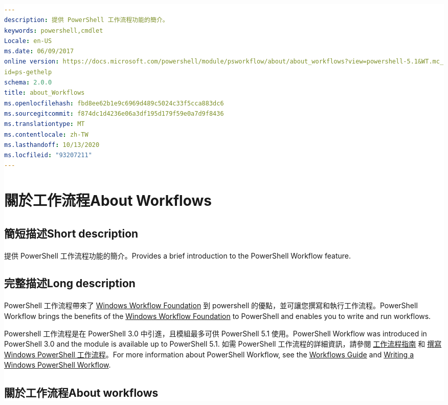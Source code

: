 ```yaml
---
description: 提供 PowerShell 工作流程功能的簡介。
keywords: powershell,cmdlet
Locale: en-US
ms.date: 06/09/2017
online version: https://docs.microsoft.com/powershell/module/psworkflow/about/about_workflows?view=powershell-5.1&WT.mc_id=ps-gethelp
schema: 2.0.0
title: about_Workflows
ms.openlocfilehash: fbd8ee62b1e9c6969d489c5024c33f5cca883dc6
ms.sourcegitcommit: f874dc1d4236e06a3df195d179f59e0a7d9f8436
ms.translationtype: MT
ms.contentlocale: zh-TW
ms.lasthandoff: 10/13/2020
ms.locfileid: "93207211"
---
```

# <a name="about-workflows"></a><span data-ttu-id="ef054-104">關於工作流程</span><span class="sxs-lookup"><span data-stu-id="ef054-104">About Workflows</span></span>

## <a name="short-description"></a><span data-ttu-id="ef054-105">簡短描述</span><span class="sxs-lookup"><span data-stu-id="ef054-105">Short description</span></span>

<span data-ttu-id="ef054-106">提供 PowerShell 工作流程功能的簡介。</span><span class="sxs-lookup"><span data-stu-id="ef054-106">Provides a brief introduction to the PowerShell Workflow feature.</span></span>

## <a name="long-description"></a><span data-ttu-id="ef054-107">完整描述</span><span class="sxs-lookup"><span data-stu-id="ef054-107">Long description</span></span>

<span data-ttu-id="ef054-108">PowerShell 工作流程帶來了 [Windows Workflow Foundation](/dotnet/framework/windows-workflow-foundation) 到 powershell 的優點，並可讓您撰寫和執行工作流程。</span><span class="sxs-lookup"><span data-stu-id="ef054-108">PowerShell Workflow brings the benefits of the [Windows Workflow Foundation](/dotnet/framework/windows-workflow-foundation) to PowerShell and enables you to write and run workflows.</span></span>

<span data-ttu-id="ef054-109">Powershell 工作流程是在 PowerShell 3.0 中引進，且模組最多可供 PowerShell 5.1 使用。</span><span class="sxs-lookup"><span data-stu-id="ef054-109">PowerShell Workflow was introduced in PowerShell 3.0 and the module is available up to PowerShell 5.1.</span></span> <span data-ttu-id="ef054-110">如需 PowerShell 工作流程的詳細資訊，請參閱 [工作流程指南](/previous-versions/powershell/scripting/components/workflows-guide) 和 [撰寫 Windows PowerShell 工作流程](/previous-versions/powershell/scripting/developer/workflow/writing-a-windows-powershell-workflow)。</span><span class="sxs-lookup"><span data-stu-id="ef054-110">For more information about PowerShell Workflow, see the [Workflows Guide](/previous-versions/powershell/scripting/components/workflows-guide) and [Writing a Windows PowerShell Workflow](/previous-versions/powershell/scripting/developer/workflow/writing-a-windows-powershell-workflow).</span></span>

## <a name="about-workflows"></a><span data-ttu-id="ef054-111">關於工作流程</span><span class="sxs-lookup"><span data-stu-id="ef054-111">About workflows</span></span>
